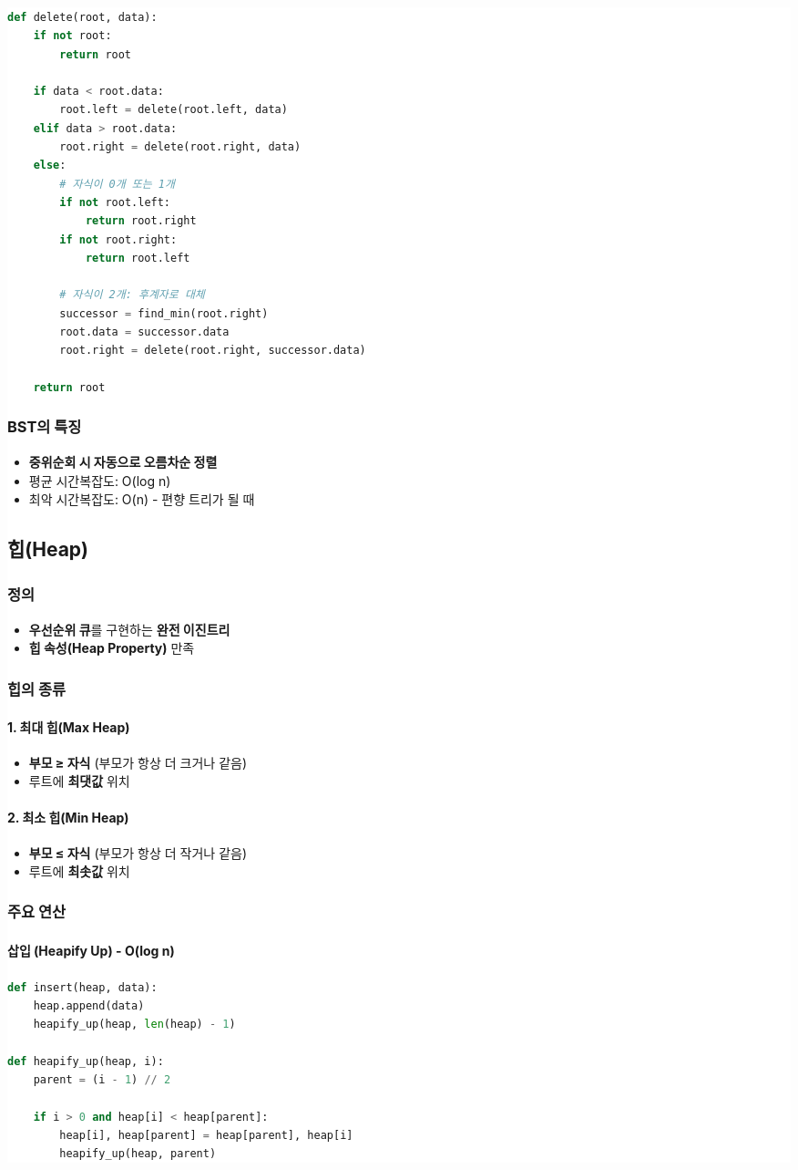 ```python
def delete(root, data):
    if not root:
        return root
    
    if data < root.data:
        root.left = delete(root.left, data)
    elif data > root.data:
        root.right = delete(root.right, data)
    else:
        # 자식이 0개 또는 1개
        if not root.left:
            return root.right
        if not root.right:
            return root.left
        
        # 자식이 2개: 후계자로 대체
        successor = find_min(root.right)
        root.data = successor.data
        root.right = delete(root.right, successor.data)
    
    return root
```

### BST의 특징
- **중위순회 시 자동으로 오름차순 정렬**
- 평균 시간복잡도: O(log n)
- 최악 시간복잡도: O(n) - 편향 트리가 될 때

## 힙(Heap)

### 정의
- **우선순위 큐**를 구현하는 **완전 이진트리**
- **힙 속성(Heap Property)** 만족

### 힙의 종류

#### 1. 최대 힙(Max Heap)
- **부모 ≥ 자식** (부모가 항상 더 크거나 같음)
- 루트에 **최댓값** 위치

#### 2. 최소 힙(Min Heap)
- **부모 ≤ 자식** (부모가 항상 더 작거나 같음)
- 루트에 **최솟값** 위치

### 주요 연산

#### 삽입 (Heapify Up) - O(log n)
```python
def insert(heap, data):
    heap.append(data)
    heapify_up(heap, len(heap) - 1)

def heapify_up(heap, i):
    parent = (i - 1) // 2
    
    if i > 0 and heap[i] < heap[parent]:
        heap[i], heap[parent] = heap[parent], heap[i]
        heapify_up(heap, parent)
```
